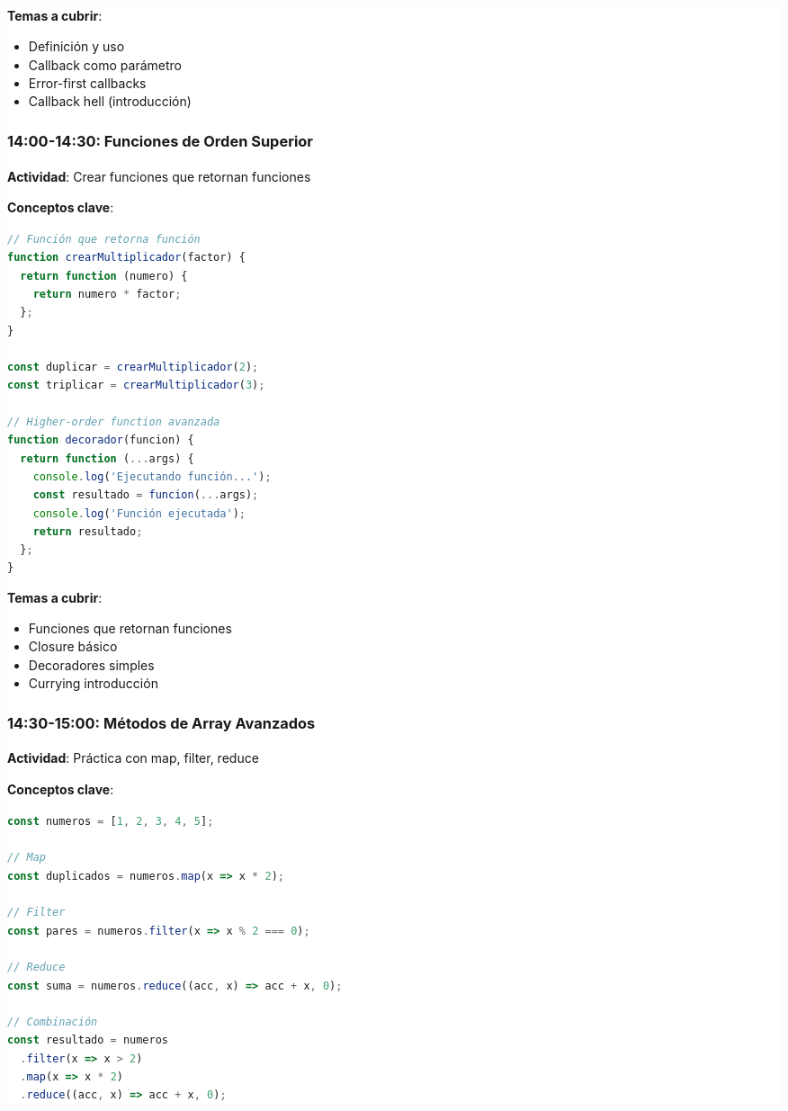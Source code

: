 **Temas a cubrir**:

- Definición y uso
- Callback como parámetro
- Error-first callbacks
- Callback hell (introducción)

### 14:00-14:30: Funciones de Orden Superior

**Actividad**: Crear funciones que retornan funciones

**Conceptos clave**:

```javascript
// Función que retorna función
function crearMultiplicador(factor) {
  return function (numero) {
    return numero * factor;
  };
}

const duplicar = crearMultiplicador(2);
const triplicar = crearMultiplicador(3);

// Higher-order function avanzada
function decorador(funcion) {
  return function (...args) {
    console.log('Ejecutando función...');
    const resultado = funcion(...args);
    console.log('Función ejecutada');
    return resultado;
  };
}
```

**Temas a cubrir**:

- Funciones que retornan funciones
- Closure básico
- Decoradores simples
- Currying introducción

### 14:30-15:00: Métodos de Array Avanzados

**Actividad**: Práctica con map, filter, reduce

**Conceptos clave**:

```javascript
const numeros = [1, 2, 3, 4, 5];

// Map
const duplicados = numeros.map(x => x * 2);

// Filter
const pares = numeros.filter(x => x % 2 === 0);

// Reduce
const suma = numeros.reduce((acc, x) => acc + x, 0);

// Combinación
const resultado = numeros
  .filter(x => x > 2)
  .map(x => x * 2)
  .reduce((acc, x) => acc + x, 0);
```
